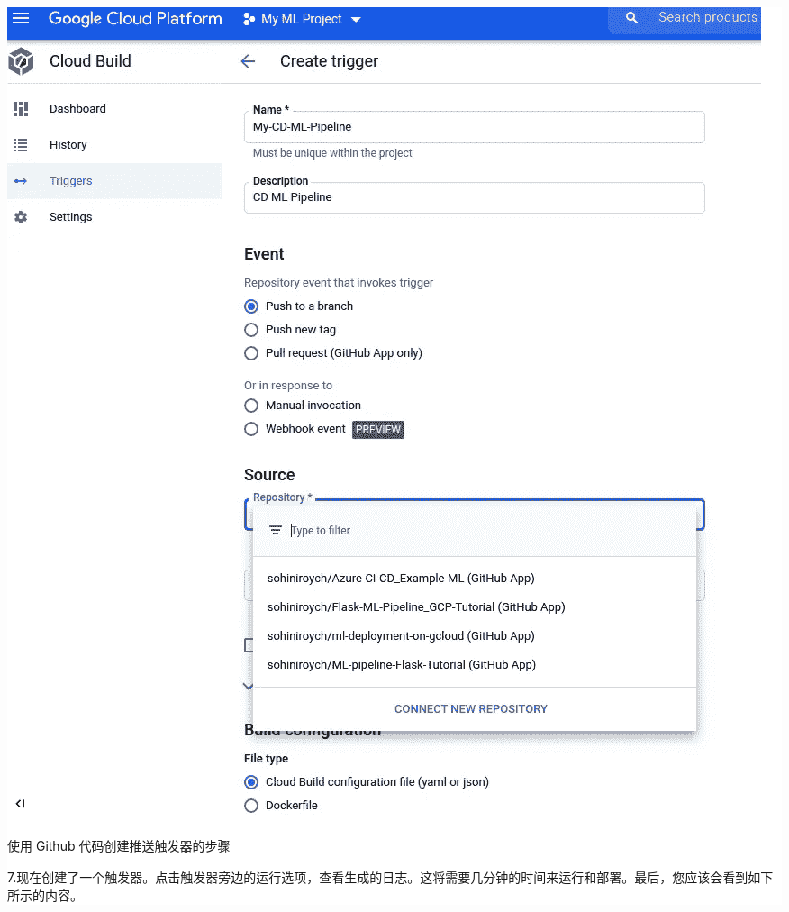 ![](img/2695f56ac047d685a56a94ae85fd92e5.png)

使用 Github 代码创建推送触发器的步骤

7.现在创建了一个触发器。点击触发器旁边的运行选项，查看生成的日志。这将需要几分钟的时间来运行和部署。最后，您应该会看到如下所示的内容。
